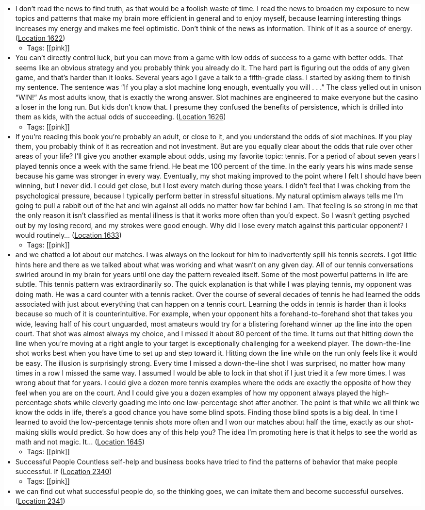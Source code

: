 - I don’t read the news to find truth, as that would be a foolish waste of time. I read the news to broaden my exposure to new topics and patterns that make my brain more efficient in general and to enjoy myself, because learning interesting things increases my energy and makes me feel optimistic. Don’t think of the news as information. Think of it as a source of energy. ([Location 1622](https://readwise.io/to_kindle?action=open&asin=B00COOFBA4&location=1622))
    - Tags: [[pink]] 
- You can’t directly control luck, but you can move from a game with low odds of success to a game with better odds. That seems like an obvious strategy and you probably think you already do it. The hard part is figuring out the odds of any given game, and that’s harder than it looks. Several years ago I gave a talk to a fifth-grade class. I started by asking them to finish my sentence. The sentence was “If you play a slot machine long enough, eventually you will . . .” The class yelled out in unison “WIN!” As most adults know, that is exactly the wrong answer. Slot machines are engineered to make everyone but the casino a loser in the long run. But kids don’t know that. I presume they confused the benefits of persistence, which is drilled into them as kids, with the actual odds of succeeding. ([Location 1626](https://readwise.io/to_kindle?action=open&asin=B00COOFBA4&location=1626))
    - Tags: [[pink]] 
- If you’re reading this book you’re probably an adult, or close to it, and you understand the odds of slot machines. If you play them, you probably think of it as recreation and not investment. But are you equally clear about the odds that rule over other areas of your life? I’ll give you another example about odds, using my favorite topic: tennis. For a period of about seven years I played tennis once a week with the same friend. He beat me 100 percent of the time. In the early years his wins made sense because his game was stronger in every way. Eventually, my shot making improved to the point where I felt I should have been winning, but I never did. I could get close, but I lost every match during those years. I didn’t feel that I was choking from the psychological pressure, because I typically perform better in stressful situations. My natural optimism always tells me I’m going to pull a rabbit out of the hat and win against all odds no matter how far behind I am. That feeling is so strong in me that the only reason it isn’t classified as mental illness is that it works more often than you’d expect. So I wasn’t getting psyched out by my losing record, and my strokes were good enough. Why did I lose every match against this particular opponent? I would routinely… ([Location 1633](https://readwise.io/to_kindle?action=open&asin=B00COOFBA4&location=1633))
    - Tags: [[pink]] 
- and we chatted a lot about our matches. I was always on the lookout for him to inadvertently spill his tennis secrets. I got little hints here and there as we talked about what was working and what wasn’t on any given day. All of our tennis conversations swirled around in my brain for years until one day the pattern revealed itself. Some of the most powerful patterns in life are subtle. This tennis pattern was extraordinarily so. The quick explanation is that while I was playing tennis, my opponent was doing math. He was a card counter with a tennis racket. Over the course of several decades of tennis he had learned the odds associated with just about everything that can happen on a tennis court. Learning the odds in tennis is harder than it looks because so much of it is counterintuitive. For example, when your opponent hits a forehand-to-forehand shot that takes you wide, leaving half of his court unguarded, most amateurs would try for a blistering forehand winner up the line into the open court. That shot was almost always my choice, and I missed it about 80 percent of the time. It turns out that hitting down the line when you’re moving at a right angle to your target is exceptionally challenging for a weekend player. The down-the-line shot works best when you have time to set up and step toward it. Hitting down the line while on the run only feels like it would be easy. The illusion is surprisingly strong. Every time I missed a down-the-line shot I was surprised, no matter how many times in a row I missed the same way. I assumed I would be able to lock in that shot if I just tried it a few more times. I was wrong about that for years. I could give a dozen more tennis examples where the odds are exactly the opposite of how they feel when you are on the court. And I could give you a dozen examples of how my opponent always played the high-percentage shots while cleverly goading me into one low-percentage shot after another. The point is that while we all think we know the odds in life, there’s a good chance you have some blind spots. Finding those blind spots is a big deal. In time I learned to avoid the low-percentage tennis shots more often and I won our matches about half the time, exactly as our shot-making skills would predict. So how does any of this help you? The idea I’m promoting here is that it helps to see the world as math and not magic. It… ([Location 1645](https://readwise.io/to_kindle?action=open&asin=B00COOFBA4&location=1645))
    - Tags: [[pink]] 
- Successful People Countless self-help and business books have tried to find the patterns of behavior that make people successful. If ([Location 2340](https://readwise.io/to_kindle?action=open&asin=B00COOFBA4&location=2340))
    - Tags: [[pink]] 
- we can find out what successful people do, so the thinking goes, we can imitate them and become successful ourselves. ([Location 2341](https://readwise.io/to_kindle?action=open&asin=B00COOFBA4&location=2341))